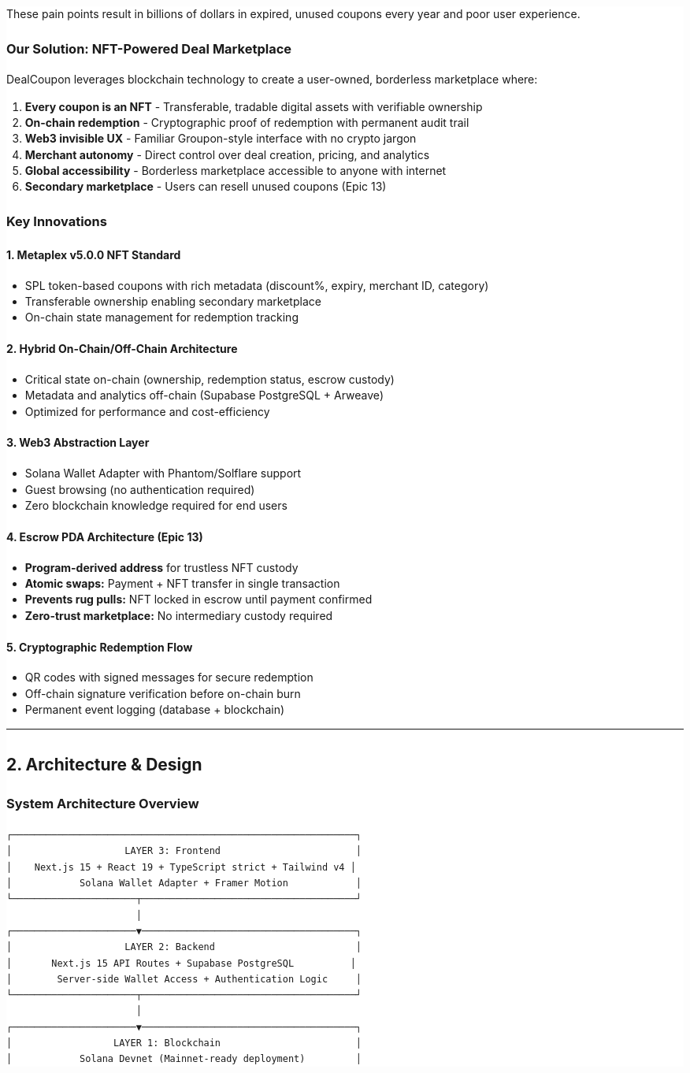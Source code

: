 These pain points result in billions of dollars in expired, unused coupons every year and poor user experience.

### Our Solution: NFT-Powered Deal Marketplace

DealCoupon leverages blockchain technology to create a user-owned, borderless marketplace where:

1. **Every coupon is an NFT** - Transferable, tradable digital assets with verifiable ownership
2. **On-chain redemption** - Cryptographic proof of redemption with permanent audit trail
3. **Web3 invisible UX** - Familiar Groupon-style interface with no crypto jargon
4. **Merchant autonomy** - Direct control over deal creation, pricing, and analytics
5. **Global accessibility** - Borderless marketplace accessible to anyone with internet
6. **Secondary marketplace** - Users can resell unused coupons (Epic 13)

### Key Innovations

#### 1. Metaplex v5.0.0 NFT Standard
- SPL token-based coupons with rich metadata (discount%, expiry, merchant ID, category)
- Transferable ownership enabling secondary marketplace
- On-chain state management for redemption tracking

#### 2. Hybrid On-Chain/Off-Chain Architecture
- Critical state on-chain (ownership, redemption status, escrow custody)
- Metadata and analytics off-chain (Supabase PostgreSQL + Arweave)
- Optimized for performance and cost-efficiency

#### 3. Web3 Abstraction Layer
- Solana Wallet Adapter with Phantom/Solflare support
- Guest browsing (no authentication required)
- Zero blockchain knowledge required for end users

#### 4. Escrow PDA Architecture (Epic 13)
- **Program-derived address** for trustless NFT custody
- **Atomic swaps:** Payment + NFT transfer in single transaction
- **Prevents rug pulls:** NFT locked in escrow until payment confirmed
- **Zero-trust marketplace:** No intermediary custody required

#### 5. Cryptographic Redemption Flow
- QR codes with signed messages for secure redemption
- Off-chain signature verification before on-chain burn
- Permanent event logging (database + blockchain)

---

## 2. Architecture & Design

### System Architecture Overview

```
┌─────────────────────────────────────────────────────────────┐
│                    LAYER 3: Frontend                        │
│    Next.js 15 + React 19 + TypeScript strict + Tailwind v4 │
│            Solana Wallet Adapter + Framer Motion            │
└──────────────────────┬──────────────────────────────────────┘
                       │
┌──────────────────────▼──────────────────────────────────────┐
│                    LAYER 2: Backend                         │
│       Next.js 15 API Routes + Supabase PostgreSQL          │
│        Server-side Wallet Access + Authentication Logic     │
└──────────────────────┬──────────────────────────────────────┘
                       │
┌──────────────────────▼──────────────────────────────────────┐
│                  LAYER 1: Blockchain                        │
│            Solana Devnet (Mainnet-ready deployment)         │
```